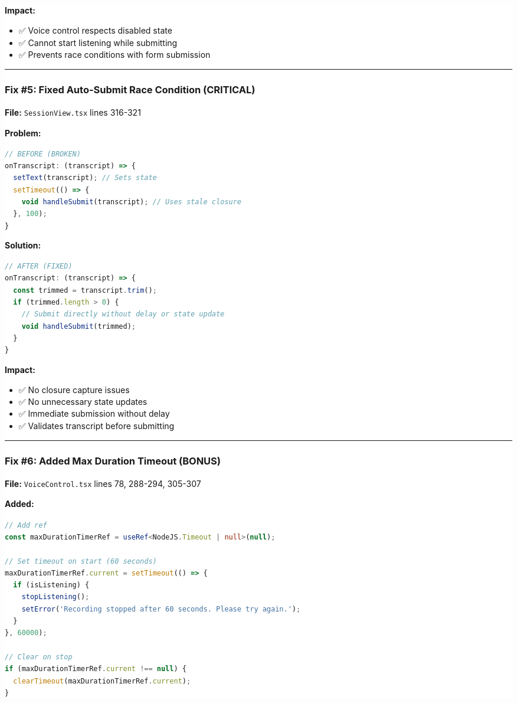 **Impact:**
- ✅ Voice control respects disabled state
- ✅ Cannot start listening while submitting
- ✅ Prevents race conditions with form submission

---

### Fix #5: Fixed Auto-Submit Race Condition (CRITICAL)

**File:** `SessionView.tsx` lines 316-321

**Problem:**
```typescript
// BEFORE (BROKEN)
onTranscript: (transcript) => {
  setText(transcript); // Sets state
  setTimeout(() => {
    void handleSubmit(transcript); // Uses stale closure
  }, 100);
}
```

**Solution:**
```typescript
// AFTER (FIXED)
onTranscript: (transcript) => {
  const trimmed = transcript.trim();
  if (trimmed.length > 0) {
    // Submit directly without delay or state update
    void handleSubmit(trimmed);
  }
}
```

**Impact:**
- ✅ No closure capture issues
- ✅ No unnecessary state updates
- ✅ Immediate submission without delay
- ✅ Validates transcript before submitting

---

### Fix #6: Added Max Duration Timeout (BONUS)

**File:** `VoiceControl.tsx` lines 78, 288-294, 305-307

**Added:**
```typescript
// Add ref
const maxDurationTimerRef = useRef<NodeJS.Timeout | null>(null);

// Set timeout on start (60 seconds)
maxDurationTimerRef.current = setTimeout(() => {
  if (isListening) {
    stopListening();
    setError('Recording stopped after 60 seconds. Please try again.');
  }
}, 60000);

// Clear on stop
if (maxDurationTimerRef.current !== null) {
  clearTimeout(maxDurationTimerRef.current);
}
```
